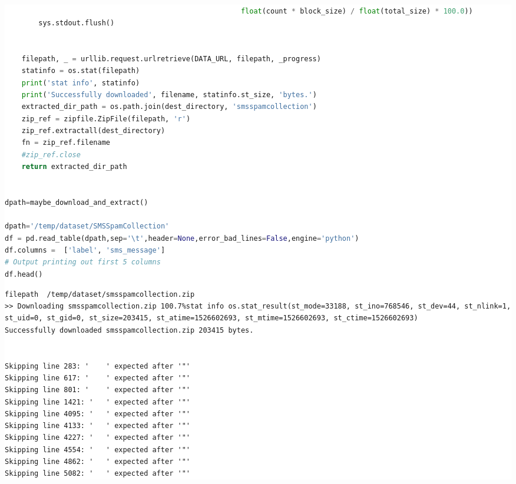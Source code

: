 ```python
                                                        float(count * block_size) / float(total_size) * 100.0))
        sys.stdout.flush()
    
    
    filepath, _ = urllib.request.urlretrieve(DATA_URL, filepath, _progress)
    statinfo = os.stat(filepath)
    print('stat info', statinfo)
    print('Successfully downloaded', filename, statinfo.st_size, 'bytes.')
    extracted_dir_path = os.path.join(dest_directory, 'smsspamcollection')
    zip_ref = zipfile.ZipFile(filepath, 'r')
    zip_ref.extractall(dest_directory)
    fn = zip_ref.filename
    #zip_ref.close
    return extracted_dir_path


dpath=maybe_download_and_extract()

dpath='/temp/dataset/SMSSpamCollection'
df = pd.read_table(dpath,sep='\t',header=None,error_bad_lines=False,engine='python')
df.columns =  ['label', 'sms_message']
# Output printing out first 5 columns
df.head()
```

    filepath  /temp/dataset/smsspamcollection.zip
    >> Downloading smsspamcollection.zip 100.7%stat info os.stat_result(st_mode=33188, st_ino=768546, st_dev=44, st_nlink=1, st_uid=0, st_gid=0, st_size=203415, st_atime=1526602693, st_mtime=1526602693, st_ctime=1526602693)
    Successfully downloaded smsspamcollection.zip 203415 bytes.


    Skipping line 283: '	' expected after '"'
    Skipping line 617: '	' expected after '"'
    Skipping line 801: '	' expected after '"'
    Skipping line 1421: '	' expected after '"'
    Skipping line 4095: '	' expected after '"'
    Skipping line 4133: '	' expected after '"'
    Skipping line 4227: '	' expected after '"'
    Skipping line 4554: '	' expected after '"'
    Skipping line 4862: '	' expected after '"'
    Skipping line 5082: '	' expected after '"'





<div>
<style>
    .dataframe thead tr:only-child th {
        text-align: right;
    }

    .dataframe thead th {
        text-align: left;
    }
